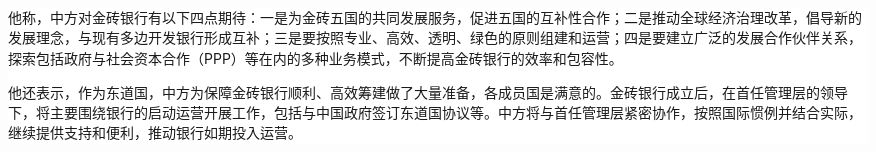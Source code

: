 




























    
他称，中方对金砖银行有以下四点期待：一是为金砖五国的共同发展服务，促进五国的互补性合作；二是推动全球经济治理改革，倡导新的发展理念，与现有多边开发银行形成互补；三是要按照专业、高效、透明、绿色的原则组建和运营；四是要建立广泛的发展合作伙伴关系，探索包括政府与社会资本合作（PPP）等在内的多种业务模式，不断提高金砖银行的效率和包容性。






























    
他还表示，作为东道国，中方为保障金砖银行顺利、高效筹建做了大量准备，各成员国是满意的。金砖银行成立后，在首任管理层的领导下，将主要围绕银行的启动运营开展工作，包括与中国政府签订东道国协议等。中方将与首任管理层紧密协作，按照国际惯例并结合实际，继续提供支持和便利，推动银行如期投入运营。























